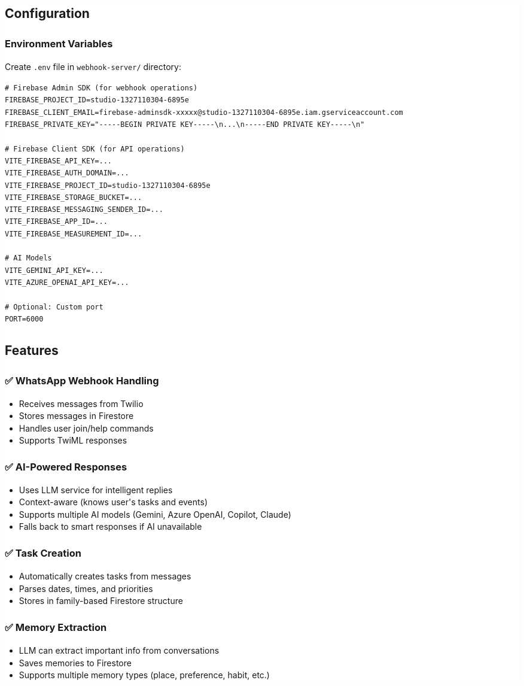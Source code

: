 ## Configuration

### Environment Variables

Create `.env` file in `webhook-server/` directory:

```env
# Firebase Admin SDK (for webhook operations)
FIREBASE_PROJECT_ID=studio-1327110304-6895e
FIREBASE_CLIENT_EMAIL=firebase-adminsdk-xxxxx@studio-1327110304-6895e.iam.gserviceaccount.com
FIREBASE_PRIVATE_KEY="-----BEGIN PRIVATE KEY-----\n...\n-----END PRIVATE KEY-----\n"

# Firebase Client SDK (for API operations)
VITE_FIREBASE_API_KEY=...
VITE_FIREBASE_AUTH_DOMAIN=...
VITE_FIREBASE_PROJECT_ID=studio-1327110304-6895e
VITE_FIREBASE_STORAGE_BUCKET=...
VITE_FIREBASE_MESSAGING_SENDER_ID=...
VITE_FIREBASE_APP_ID=...
VITE_FIREBASE_MEASUREMENT_ID=...

# AI Models
VITE_GEMINI_API_KEY=...
VITE_AZURE_OPENAI_API_KEY=...

# Optional: Custom port
PORT=6000
```

## Features

### ✅ WhatsApp Webhook Handling
- Receives messages from Twilio
- Stores messages in Firestore
- Handles user join/help commands
- Supports TwiML responses

### ✅ AI-Powered Responses
- Uses LLM service for intelligent replies
- Context-aware (knows user's tasks and events)
- Supports multiple AI models (Gemini, Azure OpenAI, Copilot, Claude)
- Falls back to smart responses if AI unavailable

### ✅ Task Creation
- Automatically creates tasks from messages
- Parses dates, times, and priorities
- Stores in family-based Firestore structure

### ✅ Memory Extraction
- LLM can extract important info from conversations
- Saves memories to Firestore
- Supports multiple memory types (place, preference, habit, etc.)

